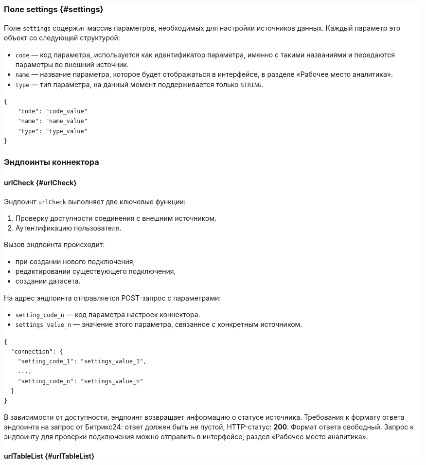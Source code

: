 ### Поле settings {#settings}

Поле `settings` содержит массив параметров, необходимых для настройки источников данных. Каждый параметр это объект со следующей структурой:

- `code` — код параметра, используется как идентификатор параметра, именно с такими названиями и передаются параметры во внешний источник.
- `name` — название параметра, которое будет отображаться в интерфейсе, в разделе «Рабочее место аналитика».
- `type` — тип параметра, на данный момент поддерживается только `STRING`.

```
{
    "code": "code_value"
    "name": "name_value"
    "type": "type_value"
}
```

### Эндпоинты коннектора

#### urlCheck {#urlCheck}

Эндпоинт `urlCheck` выполняет две ключевые функции:

1. Проверку доступности соединения с внешним источником.
2. Аутентификацию пользователя.

Вызов эндпоинта происходит:

-  при создании нового подключения,
-  редактировании существующего подключения,
-  создании датасета.

На адрес эндпоинта отправляется POST-запрос с параметрами:

- `setting_code_n` — код параметра настроек коннектора.
- `settings_value_n` — значение этого параметра, связанное с конкретным источником.

```
{
  "connection": {
    "setting_code_1": "settings_value_1",
    ...,
    "setting_code_n": "settings_value_n"
  }
}
```

В зависимости от доступности, эндпоинт возвращает информацию о статусе источника. Требования к формату ответа эндпоинта на запрос от Битрикс24: ответ должен быть не пустой, HTTP-статус: **200**. Формат ответа свободный.
Запрос к эндпоинту для проверки подключения можно отправить в интерфейсе, раздел «Рабочее место аналитика».

#### urlTableList {#urlTableList}
